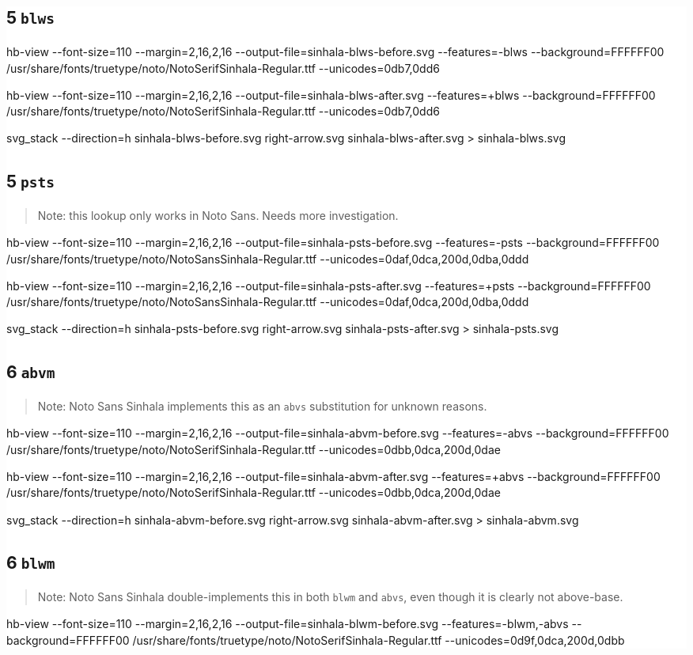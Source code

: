 
## 5 `blws`

hb-view --font-size=110 --margin=2,16,2,16 --output-file=sinhala-blws-before.svg --features=-blws --background=FFFFFF00 /usr/share/fonts/truetype/noto/NotoSerifSinhala-Regular.ttf --unicodes=0db7,0dd6

hb-view --font-size=110 --margin=2,16,2,16 --output-file=sinhala-blws-after.svg --features=+blws --background=FFFFFF00 /usr/share/fonts/truetype/noto/NotoSerifSinhala-Regular.ttf --unicodes=0db7,0dd6

svg_stack --direction=h sinhala-blws-before.svg right-arrow.svg sinhala-blws-after.svg > sinhala-blws.svg


## 5 `psts`

> Note: this lookup only works in Noto Sans. Needs more investigation.

hb-view --font-size=110 --margin=2,16,2,16 --output-file=sinhala-psts-before.svg --features=-psts --background=FFFFFF00 /usr/share/fonts/truetype/noto/NotoSansSinhala-Regular.ttf --unicodes=0daf,0dca,200d,0dba,0ddd

hb-view --font-size=110 --margin=2,16,2,16 --output-file=sinhala-psts-after.svg --features=+psts --background=FFFFFF00 /usr/share/fonts/truetype/noto/NotoSansSinhala-Regular.ttf --unicodes=0daf,0dca,200d,0dba,0ddd

svg_stack --direction=h sinhala-psts-before.svg right-arrow.svg sinhala-psts-after.svg > sinhala-psts.svg


## 6 `abvm`

> Note: Noto Sans Sinhala implements this as an `abvs` substitution
> for unknown reasons.

hb-view --font-size=110 --margin=2,16,2,16 --output-file=sinhala-abvm-before.svg --features=-abvs --background=FFFFFF00 /usr/share/fonts/truetype/noto/NotoSerifSinhala-Regular.ttf --unicodes=0dbb,0dca,200d,0dae

hb-view --font-size=110 --margin=2,16,2,16 --output-file=sinhala-abvm-after.svg --features=+abvs --background=FFFFFF00 /usr/share/fonts/truetype/noto/NotoSerifSinhala-Regular.ttf --unicodes=0dbb,0dca,200d,0dae

svg_stack --direction=h sinhala-abvm-before.svg right-arrow.svg sinhala-abvm-after.svg > sinhala-abvm.svg


## 6 `blwm`

> Note: Noto Sans Sinhala double-implements this in both `blwm` and
> `abvs`, even though it is clearly not above-base.

hb-view --font-size=110 --margin=2,16,2,16 --output-file=sinhala-blwm-before.svg --features=-blwm,-abvs --background=FFFFFF00 /usr/share/fonts/truetype/noto/NotoSerifSinhala-Regular.ttf --unicodes=0d9f,0dca,200d,0dbb
